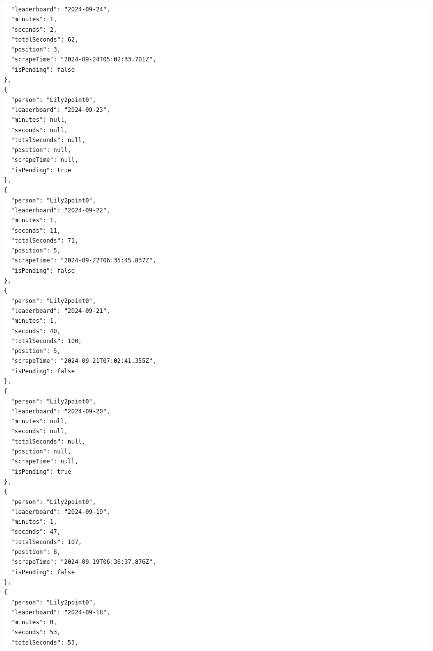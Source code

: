       "leaderboard": "2024-09-24",
      "minutes": 1,
      "seconds": 2,
      "totalSeconds": 62,
      "position": 3,
      "scrapeTime": "2024-09-24T05:02:33.701Z",
      "isPending": false
    },
    {
      "person": "Lily2point0",
      "leaderboard": "2024-09-23",
      "minutes": null,
      "seconds": null,
      "totalSeconds": null,
      "position": null,
      "scrapeTime": null,
      "isPending": true
    },
    {
      "person": "Lily2point0",
      "leaderboard": "2024-09-22",
      "minutes": 1,
      "seconds": 11,
      "totalSeconds": 71,
      "position": 5,
      "scrapeTime": "2024-09-22T06:35:45.837Z",
      "isPending": false
    },
    {
      "person": "Lily2point0",
      "leaderboard": "2024-09-21",
      "minutes": 1,
      "seconds": 40,
      "totalSeconds": 100,
      "position": 5,
      "scrapeTime": "2024-09-21T07:02:41.355Z",
      "isPending": false
    },
    {
      "person": "Lily2point0",
      "leaderboard": "2024-09-20",
      "minutes": null,
      "seconds": null,
      "totalSeconds": null,
      "position": null,
      "scrapeTime": null,
      "isPending": true
    },
    {
      "person": "Lily2point0",
      "leaderboard": "2024-09-19",
      "minutes": 1,
      "seconds": 47,
      "totalSeconds": 107,
      "position": 8,
      "scrapeTime": "2024-09-19T06:36:37.876Z",
      "isPending": false
    },
    {
      "person": "Lily2point0",
      "leaderboard": "2024-09-18",
      "minutes": 0,
      "seconds": 53,
      "totalSeconds": 53,